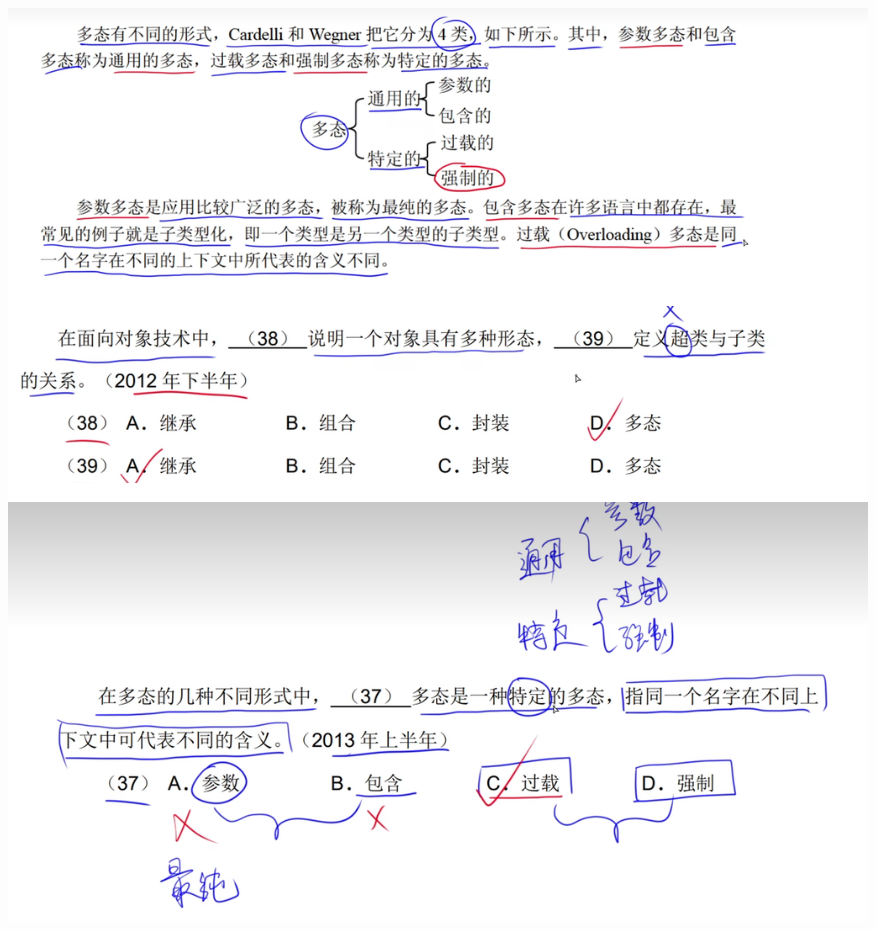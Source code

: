 ![image-20221027225333043](typora图片/image-20221027225333043.png)

![image-20221027225410478](typora图片/image-20221027225410478.png)

![image-20221027225554697](typora图片/image-20221027225554697.png)
